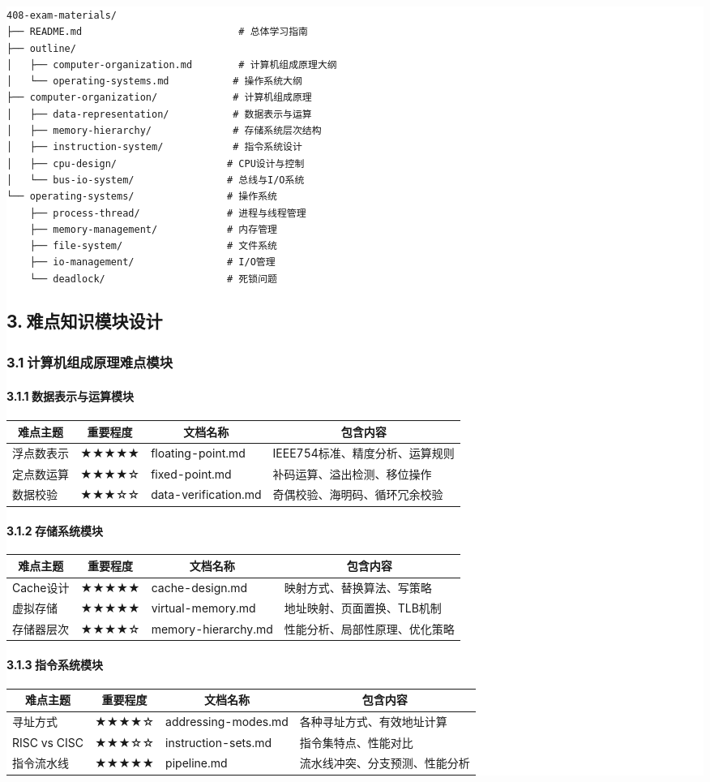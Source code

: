 ```
408-exam-materials/
├── README.md                           # 总体学习指南
├── outline/
│   ├── computer-organization.md        # 计算机组成原理大纲
│   └── operating-systems.md           # 操作系统大纲
├── computer-organization/             # 计算机组成原理
│   ├── data-representation/           # 数据表示与运算
│   ├── memory-hierarchy/              # 存储系统层次结构
│   ├── instruction-system/            # 指令系统设计
│   ├── cpu-design/                   # CPU设计与控制
│   └── bus-io-system/                # 总线与I/O系统
└── operating-systems/                # 操作系统
    ├── process-thread/               # 进程与线程管理
    ├── memory-management/            # 内存管理
    ├── file-system/                  # 文件系统
    ├── io-management/                # I/O管理
    └── deadlock/                     # 死锁问题
```

## 3. 难点知识模块设计

### 3.1 计算机组成原理难点模块

#### 3.1.1 数据表示与运算模块

| 难点主题 | 重要程度 | 文档名称 | 包含内容 |
|---------|---------|----------|----------|
| 浮点数表示 | ★★★★★ | floating-point.md | IEEE754标准、精度分析、运算规则 |
| 定点数运算 | ★★★★☆ | fixed-point.md | 补码运算、溢出检测、移位操作 |
| 数据校验 | ★★★☆☆ | data-verification.md | 奇偶校验、海明码、循环冗余校验 |

#### 3.1.2 存储系统模块

| 难点主题 | 重要程度 | 文档名称 | 包含内容 |
|---------|---------|----------|----------|
| Cache设计 | ★★★★★ | cache-design.md | 映射方式、替换算法、写策略 |
| 虚拟存储 | ★★★★★ | virtual-memory.md | 地址映射、页面置换、TLB机制 |
| 存储器层次 | ★★★★☆ | memory-hierarchy.md | 性能分析、局部性原理、优化策略 |

#### 3.1.3 指令系统模块

| 难点主题 | 重要程度 | 文档名称 | 包含内容 |
|---------|---------|----------|----------|
| 寻址方式 | ★★★★☆ | addressing-modes.md | 各种寻址方式、有效地址计算 |
| RISC vs CISC | ★★★☆☆ | instruction-sets.md | 指令集特点、性能对比 |
| 指令流水线 | ★★★★★ | pipeline.md | 流水线冲突、分支预测、性能分析 |
